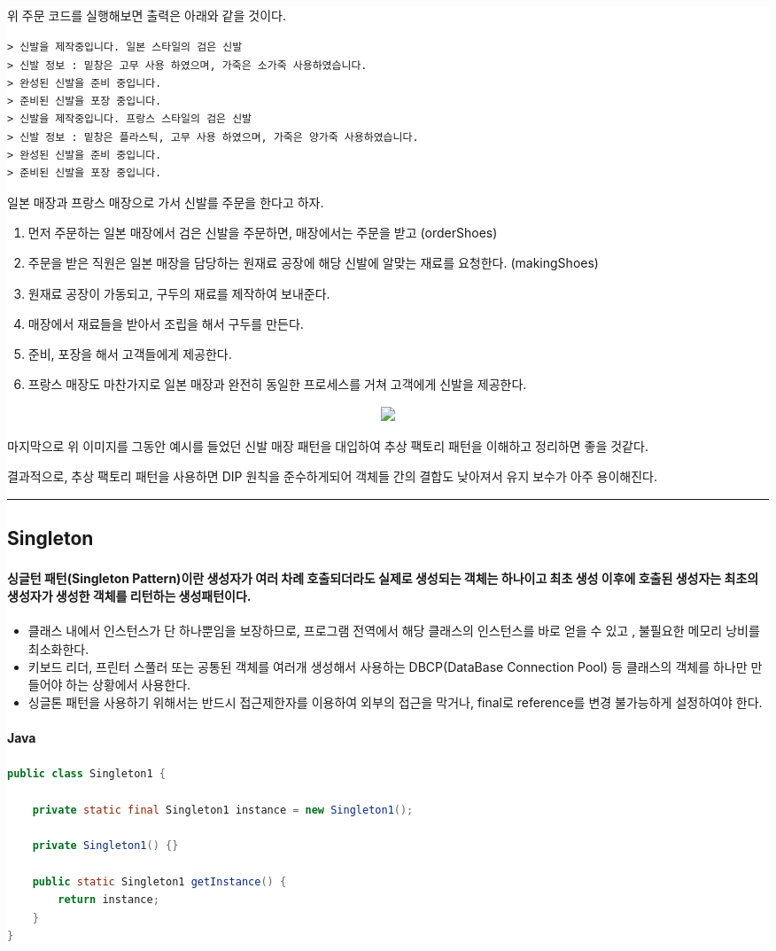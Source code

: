 위 주문 코드를 실행해보면 출력은 아래와 같을 것이다.
```
> 신발을 제작중입니다. 일본 스타일의 검은 신발
> 신발 정보 : 밑창은 고무 사용 하였으며, 가죽은 소가죽 사용하였습니다.
> 완성된 신발을 준비 중입니다.
> 준비된 신발을 포장 중입니다.
> 신발을 제작중입니다. 프랑스 스타일의 검은 신발
> 신발 정보 : 밑창은 플라스틱, 고무 사용 하였으며, 가죽은 양가죽 사용하였습니다.
> 완성된 신발을 준비 중입니다.
> 준비된 신발을 포장 중입니다.
```
일본 매장과 프랑스 매장으로 가서 신발를 주문을 한다고 하자.

1. 먼저 주문하는 일본 매장에서 검은 신발을 주문하면, 매장에서는 주문을 받고 (orderShoes) 

2. 주문을 받은 직원은 일본 매장을 담당하는 원재료 공장에 해당 신발에 알맞는 재료를 요청한다. (makingShoes)

3. 원재료 공장이 가동되고, 구두의 재료를 제작하여 보내준다.

4. 매장에서 재료들을 받아서 조립을 해서 구두를 만든다.

5. 준비, 포장을 해서 고객들에게 제공한다.

6. 프랑스 매장도 마찬가지로 일본 매장과 완전히 동일한 프로세스를 거쳐 고객에게 신발을 제공한다.

<p align="center"><img src="./img/AbFactory1.png"></p>

마지막으로 위 이미지를 그동안 예시를 들었던 신발 매장 패턴을 대입하여 추상 팩토리 패턴을 이해하고 정리하면 좋을 것같다.

결과적으로, 추상 팩토리 패턴을 사용하면 DIP 원칙을 준수하게되어 객체들 간의 결합도 낮아져서 유지 보수가 아주 용이해진다.

---

## Singleton
#### 싱글턴 패턴(Singleton Pattern)이란 생성자가 여러 차례 호출되더라도 실제로 생성되는 객체는 하나이고 최초 생성 이후에 호출된 생성자는 최초의 생성자가 생성한 객체를 리턴하는 생성패턴이다. 
- 클래스 내에서 인스턴스가 단 하나뿐임을 보장하므로, 프로그램 전역에서 해당 클래스의 인스턴스를 바로 얻을 수 있고 , 불필요한 메모리 낭비를 최소화한다.
- 키보드 리더, 프린터 스풀러 또는 공통된 객체를 여러개 생성해서 사용하는 DBCP(DataBase Connection Pool) 등 클래스의 객체를 하나만 만들어야 하는 상황에서 사용한다. 
- 싱글톤 패턴을 사용하기 위해서는 반드시 접근제한자를 이용하여 외부의 접근을 막거나, final로 reference를 변경 불가능하게 설정하여야 한다. 

#### Java
```java
public class Singleton1 {

    private static final Singleton1 instance = new Singleton1();

    private Singleton1() {}

    public static Singleton1 getInstance() {
        return instance;
    }
}

```
